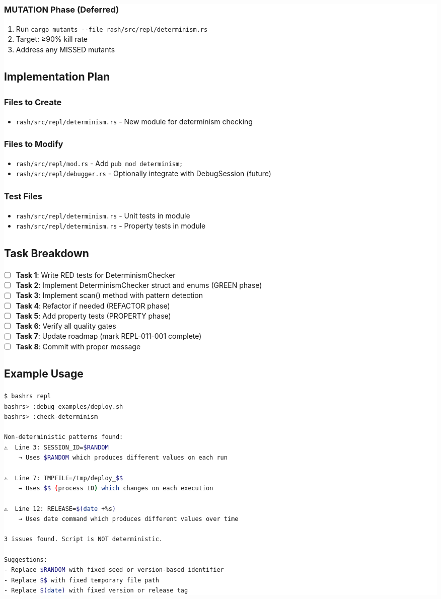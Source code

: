 ### MUTATION Phase (Deferred)
1. Run `cargo mutants --file rash/src/repl/determinism.rs`
2. Target: ≥90% kill rate
3. Address any MISSED mutants

## Implementation Plan

### Files to Create
- `rash/src/repl/determinism.rs` - New module for determinism checking

### Files to Modify
- `rash/src/repl/mod.rs` - Add `pub mod determinism;`
- `rash/src/repl/debugger.rs` - Optionally integrate with DebugSession (future)

### Test Files
- `rash/src/repl/determinism.rs` - Unit tests in module
- `rash/src/repl/determinism.rs` - Property tests in module

## Task Breakdown

- [ ] **Task 1**: Write RED tests for DeterminismChecker
- [ ] **Task 2**: Implement DeterminismChecker struct and enums (GREEN phase)
- [ ] **Task 3**: Implement scan() method with pattern detection
- [ ] **Task 4**: Refactor if needed (REFACTOR phase)
- [ ] **Task 5**: Add property tests (PROPERTY phase)
- [ ] **Task 6**: Verify all quality gates
- [ ] **Task 7**: Update roadmap (mark REPL-011-001 complete)
- [ ] **Task 8**: Commit with proper message

## Example Usage

```bash
$ bashrs repl
bashrs> :debug examples/deploy.sh
bashrs> :check-determinism

Non-deterministic patterns found:
⚠️  Line 3: SESSION_ID=$RANDOM
    → Uses $RANDOM which produces different values on each run

⚠️  Line 7: TMPFILE=/tmp/deploy_$$
    → Uses $$ (process ID) which changes on each execution

⚠️  Line 12: RELEASE=$(date +%s)
    → Uses date command which produces different values over time

3 issues found. Script is NOT deterministic.

Suggestions:
- Replace $RANDOM with fixed seed or version-based identifier
- Replace $$ with fixed temporary file path
- Replace $(date) with fixed version or release tag
```
